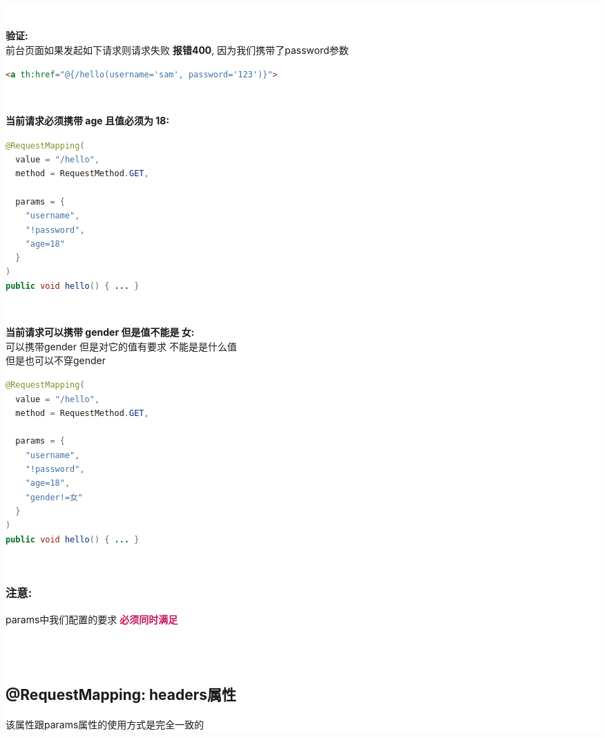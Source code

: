 <br>

**验证:**  
前台页面如果发起如下请求则请求失败 **报错400**, 因为我们携带了password参数
```html
<a th:href="@{/hello(username='sam', password='123')}">
```

<br>

**当前请求必须携带 age 且值必须为 18:**
```java
@RequestMapping(
  value = "/hello",
  method = RequestMethod.GET,

  params = {
    "username",
    "!password",
    "age=18"
  }
)
public void hello() { ... }
```

<br>

**当前请求可以携带 gender 但是值不能是 女:**  
可以携带gender 但是对它的值有要求 不能是是什么值  
但是也可以不穿gender

```java
@RequestMapping(
  value = "/hello",
  method = RequestMethod.GET,

  params = {
    "username",
    "!password",
    "age=18",
    "gender!=女"
  }
)
public void hello() { ... }
```

<br>

### 注意:
params中我们配置的要求 **<font color="#C2185B">必须同时满足</font>**

<br><br>

## @RequestMapping: headers属性
该属性跟params属性的使用方式是完全一致的
